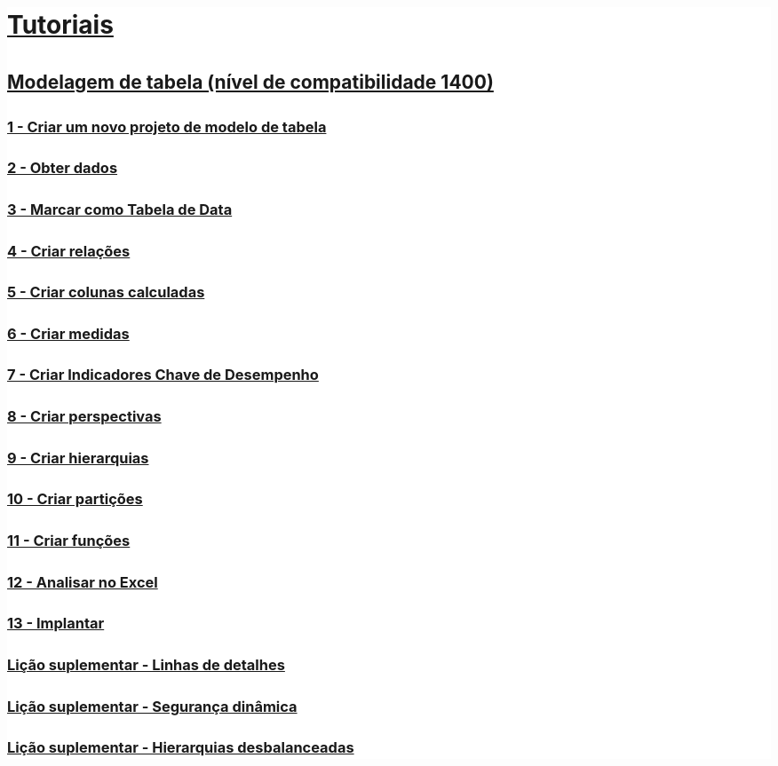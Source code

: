 # [Tutoriais](analysis-services-tutorials-ssas.md)
## [Modelagem de tabela (nível de compatibilidade 1400)](tutorial-tabular-1400/as-adventure-works-tutorial.md)
### [1 - Criar um novo projeto de modelo de tabela](tutorial-tabular-1400/as-lesson-1-create-a-new-tabular-model-project.md)
### [2 - Obter dados](tutorial-tabular-1400/as-lesson-2-get-data.md)
### [3 - Marcar como Tabela de Data](tutorial-tabular-1400/as-lesson-3-mark-as-date-table.md)
### [4 - Criar relações](tutorial-tabular-1400/as-lesson-4-create-relationships.md)
### [5 - Criar colunas calculadas](tutorial-tabular-1400/as-lesson-5-create-calculated-columns.md)
### [6 - Criar medidas](tutorial-tabular-1400/as-lesson-6-create-measures.md)
### [7 - Criar Indicadores Chave de Desempenho](tutorial-tabular-1400/as-lesson-7-create-key-performance-indicators.md)
### [8 - Criar perspectivas](tutorial-tabular-1400/as-lesson-8-create-perspectives.md)
### [9 - Criar hierarquias](tutorial-tabular-1400/as-lesson-9-create-hierarchies.md)
### [10 - Criar partições](tutorial-tabular-1400/as-lesson-10-create-partitions.md)
### [11 - Criar funções](tutorial-tabular-1400/as-lesson-11-create-roles.md)
### [12 - Analisar no Excel](tutorial-tabular-1400/as-lesson-12-analyze-in-excel.md)
### [13 - Implantar](tutorial-tabular-1400/as-lesson-13-deploy.md)
### [Lição suplementar - Linhas de detalhes](tutorial-tabular-1400/as-supplemental-lesson-detail-rows.md)
### [Lição suplementar - Segurança dinâmica](tutorial-tabular-1400/as-supplemental-lesson-dynamic-security.md)
### [Lição suplementar - Hierarquias desbalanceadas](tutorial-tabular-1400/as-supplemental-lesson-ragged-hierarchies.md)
